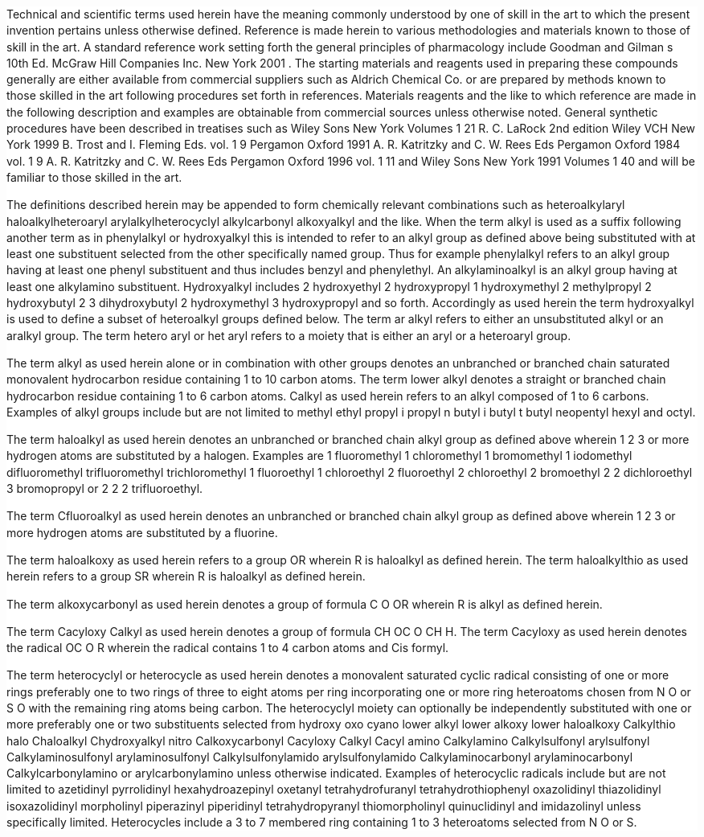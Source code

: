 Technical and scientific terms used herein have the meaning commonly understood by one of skill in the art to which the present invention pertains unless otherwise defined. Reference is made herein to various methodologies and materials known to those of skill in the art. A standard reference work setting forth the general principles of pharmacology include Goodman and Gilman s 10th Ed. McGraw Hill Companies Inc. New York 2001 . The starting materials and reagents used in preparing these compounds generally are either available from commercial suppliers such as Aldrich Chemical Co. or are prepared by methods known to those skilled in the art following procedures set forth in references. Materials reagents and the like to which reference are made in the following description and examples are obtainable from commercial sources unless otherwise noted. General synthetic procedures have been described in treatises such as Wiley Sons New York Volumes 1 21 R. C. LaRock 2nd edition Wiley VCH New York 1999 B. Trost and I. Fleming Eds. vol. 1 9 Pergamon Oxford 1991 A. R. Katritzky and C. W. Rees Eds Pergamon Oxford 1984 vol. 1 9 A. R. Katritzky and C. W. Rees Eds Pergamon Oxford 1996 vol. 1 11 and Wiley Sons New York 1991 Volumes 1 40 and will be familiar to those skilled in the art.

The definitions described herein may be appended to form chemically relevant combinations such as heteroalkylaryl haloalkylheteroaryl arylalkylheterocyclyl alkylcarbonyl alkoxyalkyl and the like. When the term alkyl is used as a suffix following another term as in phenylalkyl or hydroxyalkyl this is intended to refer to an alkyl group as defined above being substituted with at least one substituent selected from the other specifically named group. Thus for example phenylalkyl refers to an alkyl group having at least one phenyl substituent and thus includes benzyl and phenylethyl. An alkylaminoalkyl is an alkyl group having at least one alkylamino substituent. Hydroxyalkyl includes 2 hydroxyethyl 2 hydroxypropyl 1 hydroxymethyl 2 methylpropyl 2 hydroxybutyl 2 3 dihydroxybutyl 2 hydroxymethyl 3 hydroxypropyl and so forth. Accordingly as used herein the term hydroxyalkyl is used to define a subset of heteroalkyl groups defined below. The term ar alkyl refers to either an unsubstituted alkyl or an aralkyl group. The term hetero aryl or het aryl refers to a moiety that is either an aryl or a heteroaryl group.

The term alkyl as used herein alone or in combination with other groups denotes an unbranched or branched chain saturated monovalent hydrocarbon residue containing 1 to 10 carbon atoms. The term lower alkyl denotes a straight or branched chain hydrocarbon residue containing 1 to 6 carbon atoms. Calkyl as used herein refers to an alkyl composed of 1 to 6 carbons. Examples of alkyl groups include but are not limited to methyl ethyl propyl i propyl n butyl i butyl t butyl neopentyl hexyl and octyl.

The term haloalkyl as used herein denotes an unbranched or branched chain alkyl group as defined above wherein 1 2 3 or more hydrogen atoms are substituted by a halogen. Examples are 1 fluoromethyl 1 chloromethyl 1 bromomethyl 1 iodomethyl difluoromethyl trifluoromethyl trichloromethyl 1 fluoroethyl 1 chloroethyl 2 fluoroethyl 2 chloroethyl 2 bromoethyl 2 2 dichloroethyl 3 bromopropyl or 2 2 2 trifluoroethyl.

The term Cfluoroalkyl as used herein denotes an unbranched or branched chain alkyl group as defined above wherein 1 2 3 or more hydrogen atoms are substituted by a fluorine.

The term haloalkoxy as used herein refers to a group OR wherein R is haloalkyl as defined herein. The term haloalkylthio as used herein refers to a group SR wherein R is haloalkyl as defined herein.

The term alkoxycarbonyl as used herein denotes a group of formula C O OR wherein R is alkyl as defined herein.

The term Cacyloxy Calkyl as used herein denotes a group of formula CH OC O CH H. The term Cacyloxy as used herein denotes the radical OC O R wherein the radical contains 1 to 4 carbon atoms and Cis formyl.

The term heterocyclyl or heterocycle as used herein denotes a monovalent saturated cyclic radical consisting of one or more rings preferably one to two rings of three to eight atoms per ring incorporating one or more ring heteroatoms chosen from N O or S O with the remaining ring atoms being carbon. The heterocyclyl moiety can optionally be independently substituted with one or more preferably one or two substituents selected from hydroxy oxo cyano lower alkyl lower alkoxy lower haloalkoxy Calkylthio halo Chaloalkyl Chydroxyalkyl nitro Calkoxycarbonyl Cacyloxy Calkyl Cacyl amino Calkylamino Calkylsulfonyl arylsulfonyl Calkylaminosulfonyl arylaminosulfonyl Calkylsulfonylamido arylsulfonylamido Calkylaminocarbonyl arylaminocarbonyl Calkylcarbonylamino or arylcarbonylamino unless otherwise indicated. Examples of heterocyclic radicals include but are not limited to azetidinyl pyrrolidinyl hexahydroazepinyl oxetanyl tetrahydrofuranyl tetrahydrothiophenyl oxazolidinyl thiazolidinyl isoxazolidinyl morpholinyl piperazinyl piperidinyl tetrahydropyranyl thiomorpholinyl quinuclidinyl and imidazolinyl unless specifically limited. Heterocycles include a 3 to 7 membered ring containing 1 to 3 heteroatoms selected from N O or S.
